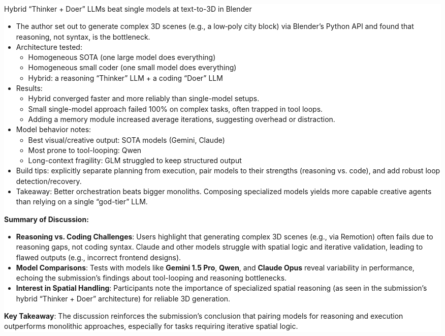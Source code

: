 Hybrid “Thinker + Doer” LLMs beat single models at text-to-3D in Blender

- The author set out to generate complex 3D scenes (e.g., a low‑poly city block) via Blender’s Python API and found that reasoning, not syntax, is the bottleneck.
- Architecture tested:
  - Homogeneous SOTA (one large model does everything)
  - Homogeneous small coder (one small model does everything)
  - Hybrid: a reasoning “Thinker” LLM + a coding “Doer” LLM
- Results:
  - Hybrid converged faster and more reliably than single-model setups.
  - Small single-model approach failed 100% on complex tasks, often trapped in tool loops.
  - Adding a memory module increased average iterations, suggesting overhead or distraction.
- Model behavior notes:
  - Best visual/creative output: SOTA models (Gemini, Claude)
  - Most prone to tool-looping: Qwen
  - Long-context fragility: GLM struggled to keep structured output
- Build tips: explicitly separate planning from execution, pair models to their strengths (reasoning vs. code), and add robust loop detection/recovery.
- Takeaway: Better orchestration beats bigger monoliths. Composing specialized models yields more capable creative agents than relying on a single “god-tier” LLM.

**Summary of Discussion:**

- **Reasoning vs. Coding Challenges**: Users highlight that generating complex 3D scenes (e.g., via Remotion) often fails due to reasoning gaps, not coding syntax. Claude and other models struggle with spatial logic and iterative validation, leading to flawed outputs (e.g., incorrect frontend designs).  
- **Model Comparisons**: Tests with models like **Gemini 1.5 Pro**, **Qwen**, and **Claude Opus** reveal variability in performance, echoing the submission’s findings about tool-looping and reasoning bottlenecks.  
- **Interest in Spatial Handling**: Participants note the importance of specialized spatial reasoning (as seen in the submission’s hybrid “Thinker + Doer” architecture) for reliable 3D generation.  

**Key Takeaway**: The discussion reinforces the submission’s conclusion that pairing models for reasoning and execution outperforms monolithic approaches, especially for tasks requiring iterative spatial logic.

